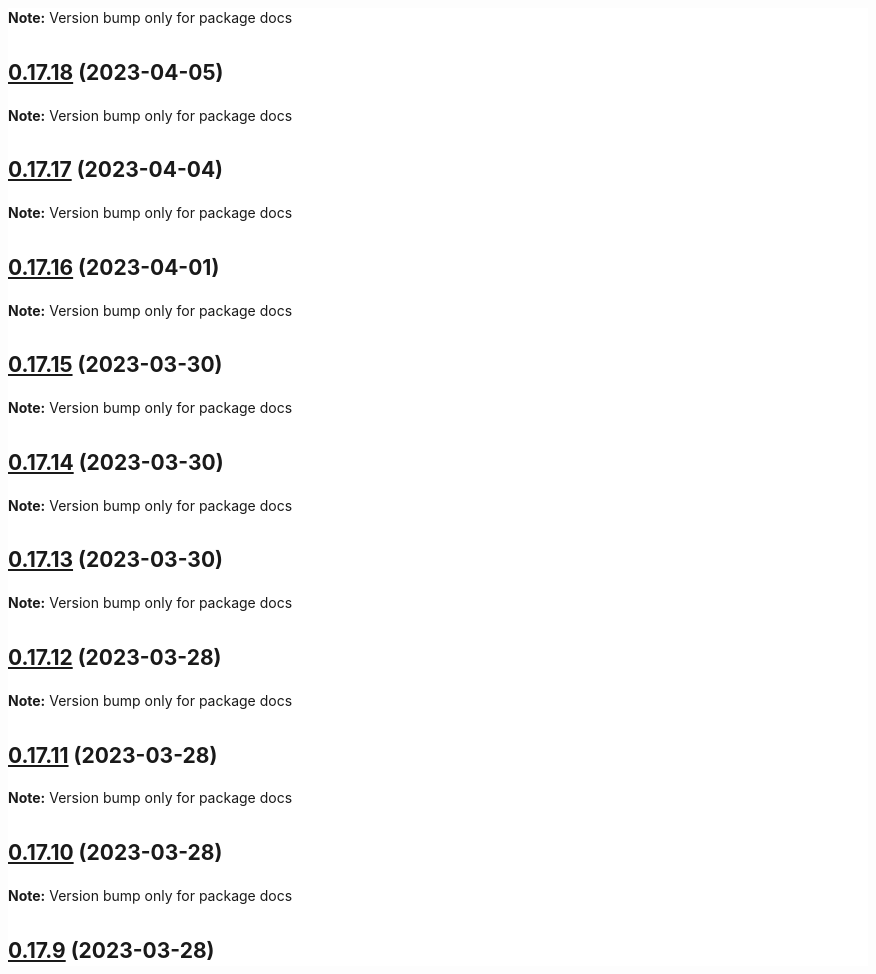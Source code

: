 **Note:** Version bump only for package docs

## [0.17.18](https://github.com/cornerstonejs/cornerstone3D-beta/compare/docs@0.17.17...docs@0.17.18) (2023-04-05)

**Note:** Version bump only for package docs

## [0.17.17](https://github.com/cornerstonejs/cornerstone3D-beta/compare/docs@0.17.16...docs@0.17.17) (2023-04-04)

**Note:** Version bump only for package docs

## [0.17.16](https://github.com/cornerstonejs/cornerstone3D-beta/compare/docs@0.17.15...docs@0.17.16) (2023-04-01)

**Note:** Version bump only for package docs

## [0.17.15](https://github.com/cornerstonejs/cornerstone3D-beta/compare/docs@0.17.14...docs@0.17.15) (2023-03-30)

**Note:** Version bump only for package docs

## [0.17.14](https://github.com/cornerstonejs/cornerstone3D-beta/compare/docs@0.17.13...docs@0.17.14) (2023-03-30)

**Note:** Version bump only for package docs

## [0.17.13](https://github.com/cornerstonejs/cornerstone3D-beta/compare/docs@0.17.12...docs@0.17.13) (2023-03-30)

**Note:** Version bump only for package docs

## [0.17.12](https://github.com/cornerstonejs/cornerstone3D-beta/compare/docs@0.17.11...docs@0.17.12) (2023-03-28)

**Note:** Version bump only for package docs

## [0.17.11](https://github.com/cornerstonejs/cornerstone3D-beta/compare/docs@0.17.10...docs@0.17.11) (2023-03-28)

**Note:** Version bump only for package docs

## [0.17.10](https://github.com/cornerstonejs/cornerstone3D-beta/compare/docs@0.17.9...docs@0.17.10) (2023-03-28)

**Note:** Version bump only for package docs

## [0.17.9](https://github.com/cornerstonejs/cornerstone3D-beta/compare/docs@0.17.8...docs@0.17.9) (2023-03-28)
